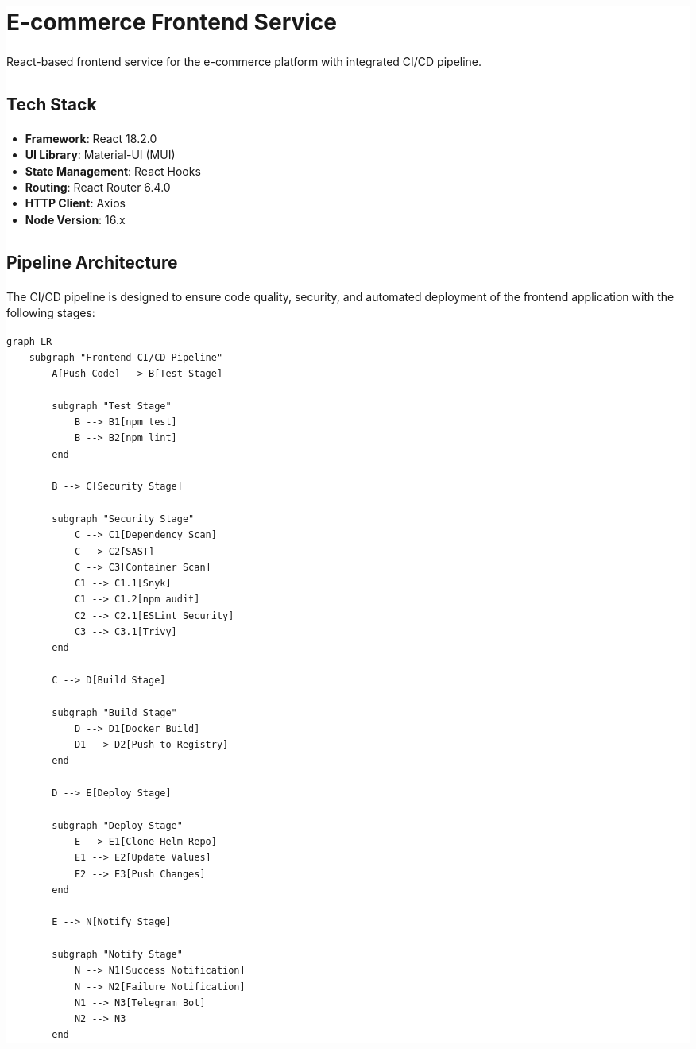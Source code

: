 # E-commerce Frontend Service

React-based frontend service for the e-commerce platform with integrated CI/CD pipeline.

## Tech Stack

- **Framework**: React 18.2.0
- **UI Library**: Material-UI (MUI)
- **State Management**: React Hooks
- **Routing**: React Router 6.4.0
- **HTTP Client**: Axios
- **Node Version**: 16.x

## Pipeline Architecture

The CI/CD pipeline is designed to ensure code quality, security, and automated deployment of the frontend application with the following stages:

```mermaid
graph LR
    subgraph "Frontend CI/CD Pipeline"
        A[Push Code] --> B[Test Stage]
        
        subgraph "Test Stage"
            B --> B1[npm test]
            B --> B2[npm lint]
        end
        
        B --> C[Security Stage]
        
        subgraph "Security Stage"
            C --> C1[Dependency Scan]
            C --> C2[SAST]
            C --> C3[Container Scan]
            C1 --> C1.1[Snyk]
            C1 --> C1.2[npm audit]
            C2 --> C2.1[ESLint Security]
            C3 --> C3.1[Trivy]
        end
        
        C --> D[Build Stage]
        
        subgraph "Build Stage"
            D --> D1[Docker Build]
            D1 --> D2[Push to Registry]
        end
        
        D --> E[Deploy Stage]
        
        subgraph "Deploy Stage"
            E --> E1[Clone Helm Repo]
            E1 --> E2[Update Values]
            E2 --> E3[Push Changes]
        end

        E --> N[Notify Stage]
        
        subgraph "Notify Stage"
            N --> N1[Success Notification]
            N --> N2[Failure Notification]
            N1 --> N3[Telegram Bot]
            N2 --> N3
        end
```